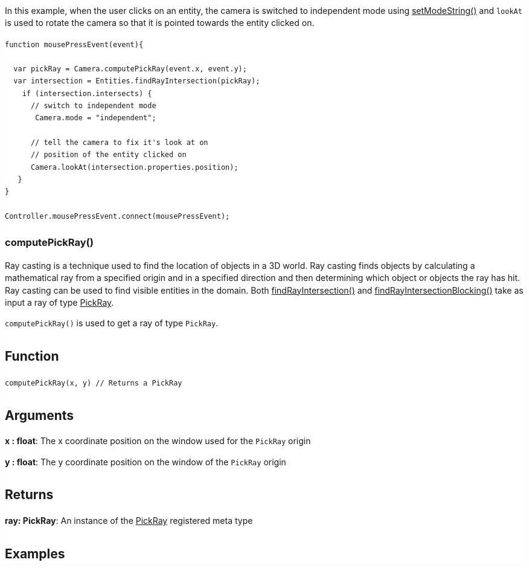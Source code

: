 In this example, when the user clicks on an entity, the camera is switched to independent mode using [setModeString()](https://wiki.highfidelity.com/wiki/SetModeString()) and `lookAt` is used to rotate the camera so that it is pointed towards the entity clicked on.

```
function mousePressEvent(event){

  var pickRay = Camera.computePickRay(event.x, event.y);
  var intersection = Entities.findRayIntersection(pickRay);
    if (intersection.intersects) {
      // switch to independent mode
       Camera.mode = "independent";

      // tell the camera to fix it's look at on 
      // position of the entity clicked on
      Camera.lookAt(intersection.properties.position);
   }
}

Controller.mousePressEvent.connect(mousePressEvent);

```



### computePickRay()

Ray casting is a technique used to find the location of objects in a 3D world. Ray casting finds objects by calculating a mathematical ray from a specified origin and in a specified direction and then determining which object or objects the ray has hit. Ray casting can be used to find visible entities in the domain. Both [findRayIntersection()](https://wiki.highfidelity.com/wiki/FindRayIntersection()) and [findRayIntersectionBlocking()](https://wiki.highfidelity.com/wiki/FindRayIntersectionBlocking()) take as input a ray of type [PickRay](https://github.com/highfidelity/hifi/blob/d14820d3ef4328c73e0a9ca271b53e769c87aedb/libraries/shared/src/RegisteredMetaTypes.h).

`computePickRay()` is used to get a ray of type `PickRay`.

## Function

`computePickRay(x, y) // Returns a PickRay`

## Arguments

**x : float**: The x coordinate position on the window used for the `PickRay` origin

**y : float**: The y coordinate position on the window of the `PickRay` origin

## Returns

**ray: PickRay**: An instance of the [PickRay](https://github.com/highfidelity/hifi/blob/d14820d3ef4328c73e0a9ca271b53e769c87aedb/libraries/shared/src/RegisteredMetaTypes.h) registered meta type

## Examples

